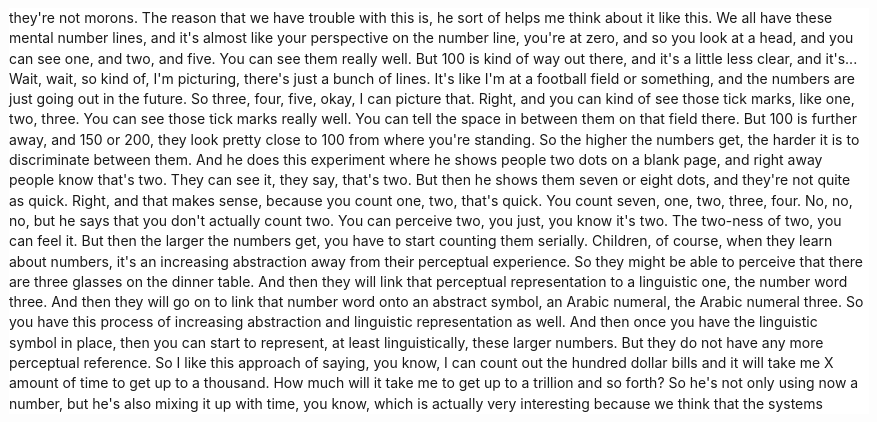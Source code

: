 they're not morons.
The reason that we have trouble with this is,
he sort of helps me think about it like this.
We all have these mental number lines,
and it's almost like your perspective on the number line,
you're at zero, and so you look at a head,
and you can see one, and two, and five.
You can see them really well.
But 100 is kind of way out there,
and it's a little less clear, and it's...
Wait, wait, so kind of, I'm picturing,
there's just a bunch of lines.
It's like I'm at a football field or something,
and the numbers are just going out in the future.
So three, four, five, okay, I can picture that.
Right, and you can kind of see those tick marks,
like one, two, three.
You can see those tick marks really well.
You can tell the space in between them
on that field there.
But 100 is further away, and 150 or 200,
they look pretty close to 100 from where you're standing.
So the higher the numbers get,
the harder it is to discriminate between them.
And he does this experiment where he shows people
two dots on a blank page,
and right away people know that's two.
They can see it, they say, that's two.
But then he shows them seven or eight dots,
and they're not quite as quick.
Right, and that makes sense,
because you count one, two, that's quick.
You count seven, one, two, three, four.
No, no, no, but he says that you don't actually count two.
You can perceive two, you just, you know it's two.
The two-ness of two, you can feel it.
But then the larger the numbers get,
you have to start counting them serially.
Children, of course, when they learn about numbers,
it's an increasing abstraction away
from their perceptual experience.
So they might be able to perceive
that there are three glasses on the dinner table.
And then they will link that perceptual representation
to a linguistic one, the number word three.
And then they will go on to link that number word
onto an abstract symbol, an Arabic numeral,
the Arabic numeral three.
So you have this process of increasing abstraction
and linguistic representation as well.
And then once you have the linguistic symbol in place,
then you can start to represent,
at least linguistically, these larger numbers.
But they do not have any more perceptual reference.
So I like this approach of saying, you know,
I can count out the hundred dollar bills
and it will take me X amount of time
to get up to a thousand.
How much will it take me to get up
to a trillion and so forth?
So he's not only using now a number,
but he's also mixing it up with time, you know,
which is actually very interesting
because we think that the systems